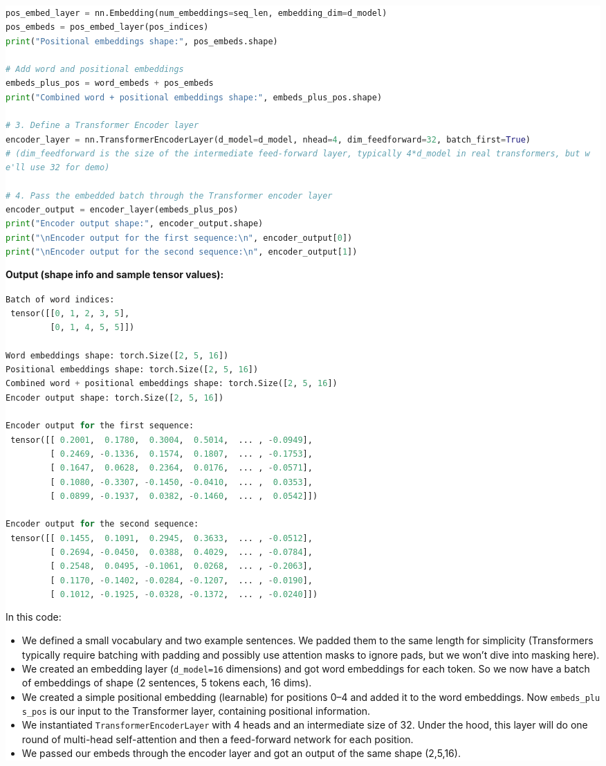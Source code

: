 ```python
pos_embed_layer = nn.Embedding(num_embeddings=seq_len, embedding_dim=d_model)
pos_embeds = pos_embed_layer(pos_indices)
print("Positional embeddings shape:", pos_embeds.shape)

# Add word and positional embeddings
embeds_plus_pos = word_embeds + pos_embeds
print("Combined word + positional embeddings shape:", embeds_plus_pos.shape)

# 3. Define a Transformer Encoder layer
encoder_layer = nn.TransformerEncoderLayer(d_model=d_model, nhead=4, dim_feedforward=32, batch_first=True)
# (dim_feedforward is the size of the intermediate feed-forward layer, typically 4*d_model in real transformers, but we'll use 32 for demo)

# 4. Pass the embedded batch through the Transformer encoder layer
encoder_output = encoder_layer(embeds_plus_pos)
print("Encoder output shape:", encoder_output.shape)
print("\nEncoder output for the first sequence:\n", encoder_output[0])
print("\nEncoder output for the second sequence:\n", encoder_output[1])

```

**Output (shape info and sample tensor values):**

```python
Batch of word indices:
 tensor([[0, 1, 2, 3, 5],
         [0, 1, 4, 5, 5]])

Word embeddings shape: torch.Size([2, 5, 16])
Positional embeddings shape: torch.Size([2, 5, 16])
Combined word + positional embeddings shape: torch.Size([2, 5, 16])
Encoder output shape: torch.Size([2, 5, 16])

Encoder output for the first sequence:
 tensor([[ 0.2001,  0.1780,  0.3004,  0.5014,  ... , -0.0949],
         [ 0.2469, -0.1336,  0.1574,  0.1807,  ... , -0.1753],
         [ 0.1647,  0.0628,  0.2364,  0.0176,  ... , -0.0571],
         [ 0.1080, -0.3307, -0.1450, -0.0410,  ... ,  0.0353],
         [ 0.0899, -0.1937,  0.0382, -0.1460,  ... ,  0.0542]])

Encoder output for the second sequence:
 tensor([[ 0.1455,  0.1091,  0.2945,  0.3633,  ... , -0.0512],
         [ 0.2694, -0.0450,  0.0388,  0.4029,  ... , -0.0784],
         [ 0.2548,  0.0495, -0.1061,  0.0268,  ... , -0.2063],
         [ 0.1170, -0.1402, -0.0284, -0.1207,  ... , -0.0190],
         [ 0.1012, -0.1925, -0.0328, -0.1372,  ... , -0.0240]])

```

In this code:

- We defined a small vocabulary and two example sentences. We padded them to the same length for simplicity (Transformers typically require batching with padding and possibly use attention masks to ignore pads, but we won’t dive into masking here).
- We created an embedding layer (`d_model=16` dimensions) and got word embeddings for each token. So we now have a batch of embeddings of shape (2 sentences, 5 tokens each, 16 dims).
- We created a simple positional embedding (learnable) for positions 0–4 and added it to the word embeddings. Now `embeds_plus_pos` is our input to the Transformer layer, containing positional information.
- We instantiated `TransformerEncoderLayer` with 4 heads and an intermediate size of 32. Under the hood, this layer will do one round of multi-head self-attention and then a feed-forward network for each position.
- We passed our embeds through the encoder layer and got an output of the same shape (2,5,16).